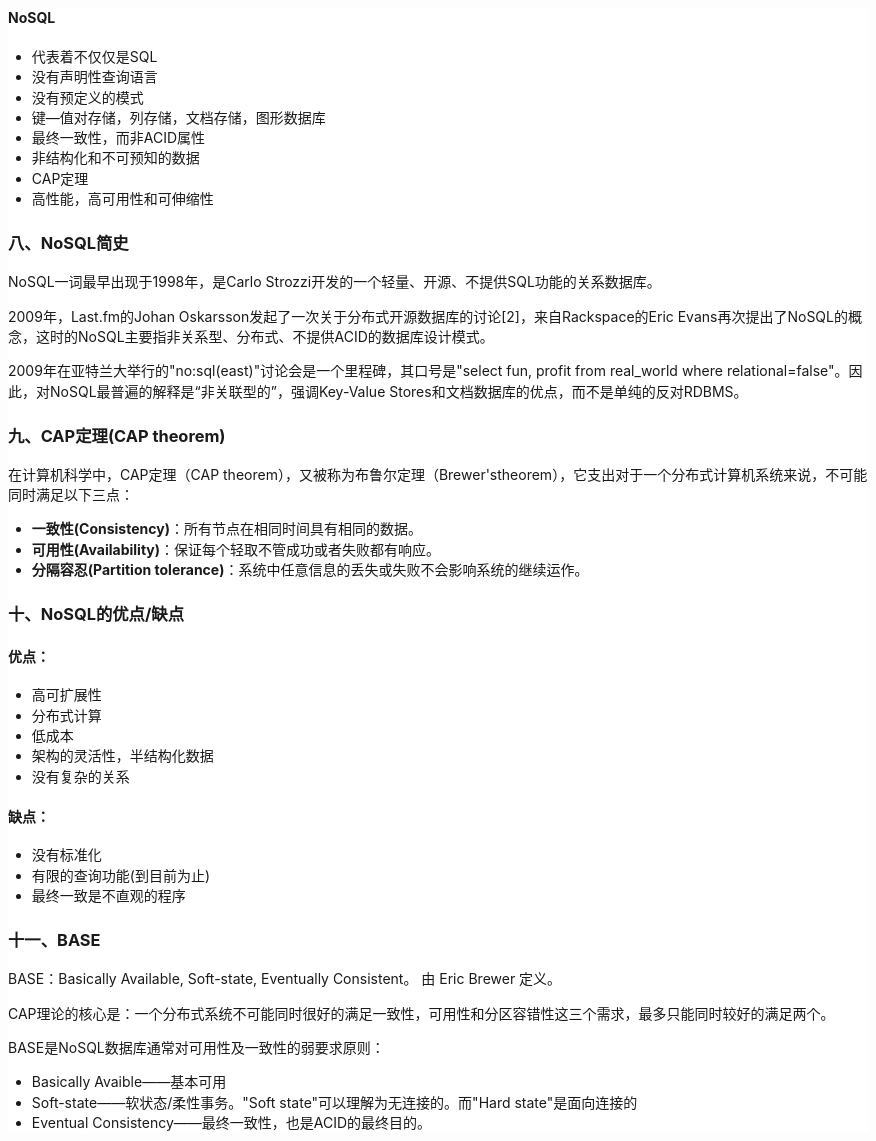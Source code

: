 #### NoSQL

- 代表着不仅仅是SQL
- 没有声明性查询语言
- 没有预定义的模式
- 键—值对存储，列存储，文档存储，图形数据库
- 最终一致性，而非ACID属性
- 非结构化和不可预知的数据
- CAP定理
- 高性能，高可用性和可伸缩性

### 八、NoSQL简史

NoSQL一词最早出现于1998年，是Carlo Strozzi开发的一个轻量、开源、不提供SQL功能的关系数据库。

2009年，Last.fm的Johan Oskarsson发起了一次关于分布式开源数据库的讨论[2]，来自Rackspace的Eric Evans再次提出了NoSQL的概念，这时的NoSQL主要指非关系型、分布式、不提供ACID的数据库设计模式。

2009年在亚特兰大举行的"no:sql(east)"讨论会是一个里程碑，其口号是"select fun, profit from real_world where relational=false"。因此，对NoSQL最普遍的解释是“非关联型的”，强调Key-Value Stores和文档数据库的优点，而不是单纯的反对RDBMS。

### 九、CAP定理(CAP theorem)

在计算机科学中，CAP定理（CAP theorem），又被称为布鲁尔定理（Brewer'stheorem），它支出对于一个分布式计算机系统来说，不可能同时满足以下三点：

- **一致性(Consistency)**：所有节点在相同时间具有相同的数据。
- **可用性(Availability)**：保证每个轻取不管成功或者失败都有响应。
- **分隔容忍(Partition tolerance)**：系统中任意信息的丢失或失败不会影响系统的继续运作。

### 十、NoSQL的优点/缺点

#### 优点：

- 高可扩展性
- 分布式计算
- 低成本
- 架构的灵活性，半结构化数据
- 没有复杂的关系

#### 缺点：

- 没有标准化
- 有限的查询功能(到目前为止)
- 最终一致是不直观的程序

### 十一、BASE

BASE：Basically Available, Soft-state, Eventually Consistent。 由 Eric Brewer 定义。

CAP理论的核心是：一个分布式系统不可能同时很好的满足一致性，可用性和分区容错性这三个需求，最多只能同时较好的满足两个。

BASE是NoSQL数据库通常对可用性及一致性的弱要求原则：

- Basically Avaible——基本可用
- Soft-state——软状态/柔性事务。"Soft state"可以理解为无连接的。而"Hard state"是面向连接的
- Eventual Consistency——最终一致性，也是ACID的最终目的。
